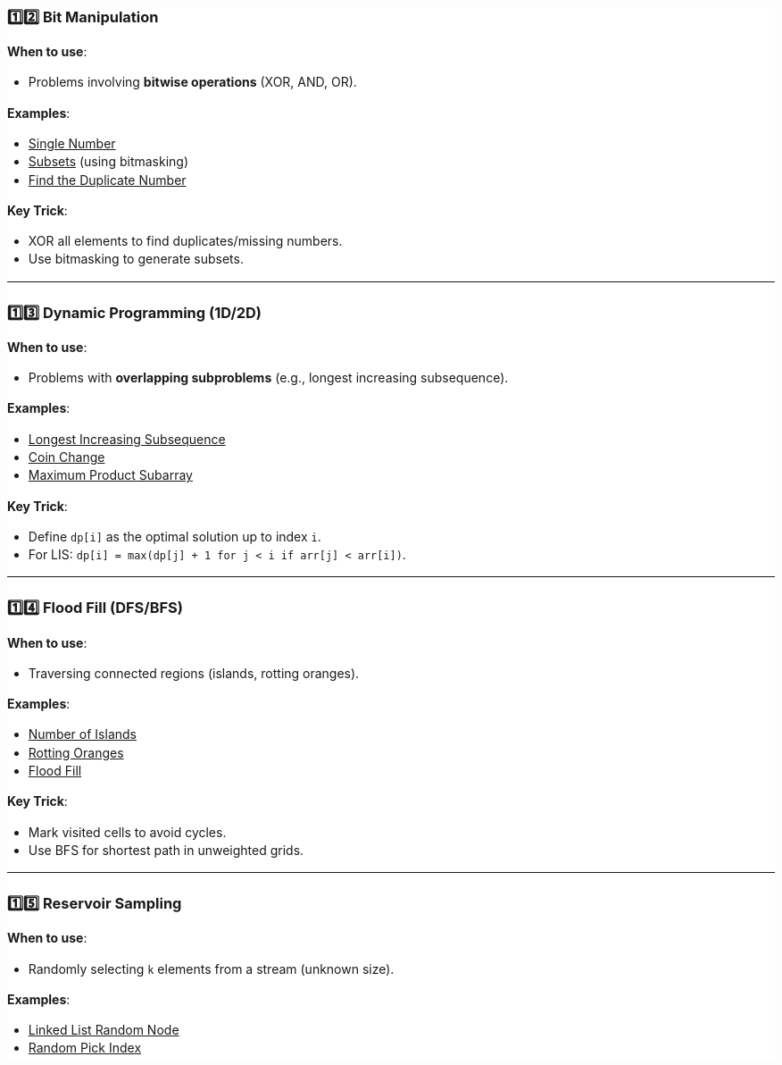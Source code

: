 
### **1️⃣2️⃣ Bit Manipulation**  
**When to use**:  
- Problems involving **bitwise operations** (XOR, AND, OR).  

**Examples**:  
- [Single Number](https://leetcode.com/problems/single-number/)  
- [Subsets](https://leetcode.com/problems/subsets/) (using bitmasking)  
- [Find the Duplicate Number](https://leetcode.com/problems/find-the-duplicate-number/)  

**Key Trick**:  
- XOR all elements to find duplicates/missing numbers.  
- Use bitmasking to generate subsets.  

---

### **1️⃣3️⃣ Dynamic Programming (1D/2D)**  
**When to use**:  
- Problems with **overlapping subproblems** (e.g., longest increasing subsequence).  

**Examples**:  
- [Longest Increasing Subsequence](https://leetcode.com/problems/longest-increasing-subsequence/)  
- [Coin Change](https://leetcode.com/problems/coin-change/)  
- [Maximum Product Subarray](https://leetcode.com/problems/maximum-product-subarray/)  

**Key Trick**:  
- Define `dp[i]` as the optimal solution up to index `i`.  
- For LIS: `dp[i] = max(dp[j] + 1 for j < i if arr[j] < arr[i])`.  

---

### **1️⃣4️⃣ Flood Fill (DFS/BFS)**  
**When to use**:  
- Traversing connected regions (islands, rotting oranges).  

**Examples**:  
- [Number of Islands](https://leetcode.com/problems/number-of-islands/)  
- [Rotting Oranges](https://leetcode.com/problems/rotting-oranges/)  
- [Flood Fill](https://leetcode.com/problems/flood-fill/)  

**Key Trick**:  
- Mark visited cells to avoid cycles.  
- Use BFS for shortest path in unweighted grids.  

---

### **1️⃣5️⃣ Reservoir Sampling**  
**When to use**:  
- Randomly selecting `k` elements from a stream (unknown size).  

**Examples**:  
- [Linked List Random Node](https://leetcode.com/problems/linked-list-random-node/)  
- [Random Pick Index](https://leetcode.com/problems/random-pick-index/)  
